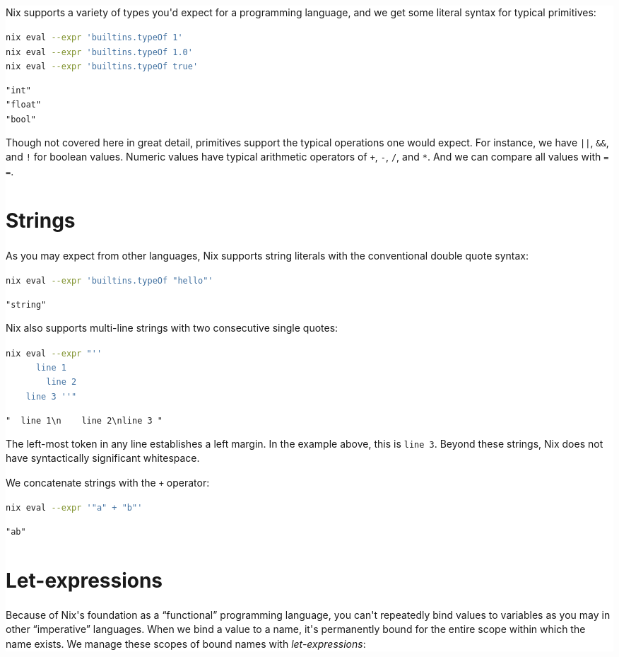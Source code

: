 Nix supports a variety of types you'd expect for a programming language, and we get some literal syntax for typical primitives:

```sh
nix eval --expr 'builtins.typeOf 1'
nix eval --expr 'builtins.typeOf 1.0'
nix eval --expr 'builtins.typeOf true'
```

    "int"
    "float"
    "bool"

Though not covered here in great detail, primitives support the typical operations one would expect. For instance, we have `||`, `&&`, and `!` for boolean values. Numeric values have typical arithmetic operators of `+`, `-`, `/`, and `*`. And we can compare all values with `==`.

# Strings<a id="sec-4"></a>

As you may expect from other languages, Nix supports string literals with the conventional double quote syntax:

```sh
nix eval --expr 'builtins.typeOf "hello"'
```

    "string"

Nix also supports multi-line strings with two consecutive single quotes:

```sh
nix eval --expr "''
      line 1
        line 2
    line 3 ''"
```

    "  line 1\n    line 2\nline 3 "

The left-most token in any line establishes a left margin. In the example above, this is `line 3`. Beyond these strings, Nix does not have syntactically significant whitespace.

We concatenate strings with the `+` operator:

```sh
nix eval --expr '"a" + "b"'
```

    "ab"

# Let-expressions<a id="sec-5"></a>

Because of Nix's foundation as a “functional” programming language, you can't repeatedly bind values to variables as you may in other “imperative” languages. When we bind a value to a name, it's permanently bound for the entire scope within which the name exists. We manage these scopes of bound names with *let-expressions*:
